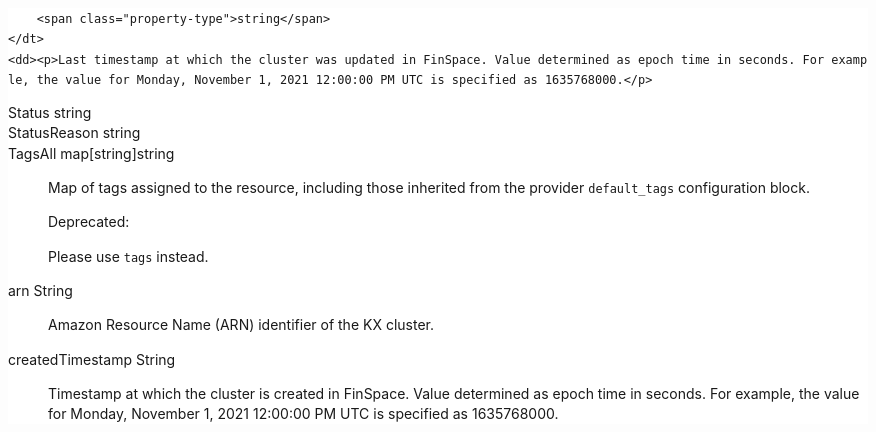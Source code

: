         <span class="property-type">string</span>
    </dt>
    <dd><p>Last timestamp at which the cluster was updated in FinSpace. Value determined as epoch time in seconds. For example, the value for Monday, November 1, 2021 12:00:00 PM UTC is specified as 1635768000.</p>
</dd><dt class="property-"
            title="">
        <span id="status_go">
<a data-swiftype-name="resource-property" data-swiftype-type="text" href="#status_go" style="color: inherit; text-decoration: inherit;">Status</a>
</span>
        <span class="property-indicator"></span>
        <span class="property-type">string</span>
    </dt>
    <dd></dd><dt class="property-"
            title="">
        <span id="statusreason_go">
<a data-swiftype-name="resource-property" data-swiftype-type="text" href="#statusreason_go" style="color: inherit; text-decoration: inherit;">Status<wbr>Reason</a>
</span>
        <span class="property-indicator"></span>
        <span class="property-type">string</span>
    </dt>
    <dd></dd><dt class="property- property-deprecated"
            title=", Deprecated">
        <span id="tagsall_go">
<a data-swiftype-name="resource-property" data-swiftype-type="text" href="#tagsall_go" style="color: inherit; text-decoration: inherit;">Tags<wbr>All</a>
</span>
        <span class="property-indicator"></span>
        <span class="property-type">map[string]string</span>
    </dt>
    <dd><p>Map of tags assigned to the resource, including those inherited from the provider <code>default_tags</code> configuration block.</p>
<p class="property-message">Deprecated:<p>Please use <code>tags</code> instead.</p>
</p></dd></dl>
</pulumi-choosable>
</div>

<div>
<pulumi-choosable type="language" values="java">
<dl class="resources-properties"><dt class="property-"
            title="">
        <span id="arn_java">
<a data-swiftype-name="resource-property" data-swiftype-type="text" href="#arn_java" style="color: inherit; text-decoration: inherit;">arn</a>
</span>
        <span class="property-indicator"></span>
        <span class="property-type">String</span>
    </dt>
    <dd><p>Amazon Resource Name (ARN) identifier of the KX cluster.</p>
</dd><dt class="property-"
            title="">
        <span id="createdtimestamp_java">
<a data-swiftype-name="resource-property" data-swiftype-type="text" href="#createdtimestamp_java" style="color: inherit; text-decoration: inherit;">created<wbr>Timestamp</a>
</span>
        <span class="property-indicator"></span>
        <span class="property-type">String</span>
    </dt>
    <dd><p>Timestamp at which the cluster is created in FinSpace. Value determined as epoch time in seconds. For example, the value for Monday, November 1, 2021 12:00:00 PM UTC is specified as 1635768000.</p>
</dd><dt class="property-"